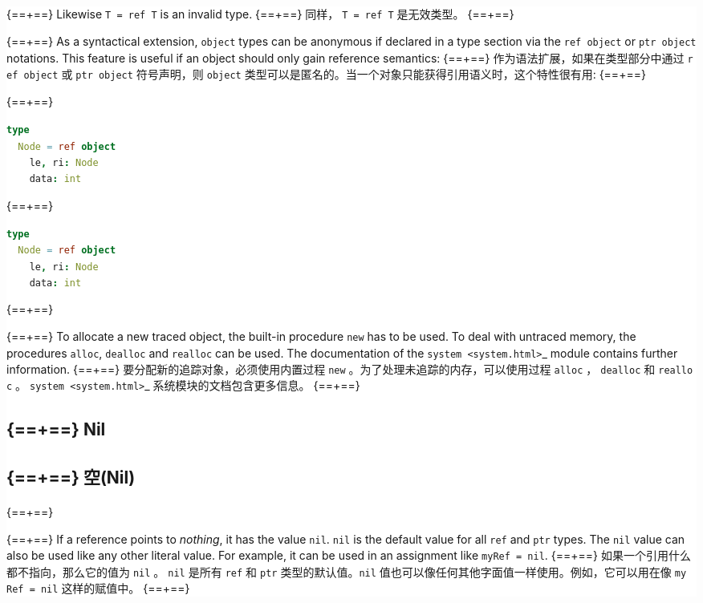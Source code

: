 {==+==}
Likewise `T = ref T` is an invalid type.
{==+==}
同样， `T = ref T` 是无效类型。
{==+==}

{==+==}
As a syntactical extension, `object` types can be anonymous if
declared in a type section via the `ref object` or `ptr object` notations.
This feature is useful if an object should only gain reference semantics:
{==+==}
作为语法扩展，如果在类型部分中通过 `ref object` 或 `ptr object` 符号声明，则 `object` 类型可以是匿名的。当一个对象只能获得引用语义时，这个特性很有用:
{==+==}

{==+==}
  ```nim
  type
    Node = ref object
      le, ri: Node
      data: int
  ```
{==+==}
  ```nim
  type
    Node = ref object
      le, ri: Node
      data: int
  ```
{==+==}

{==+==}
To allocate a new traced object, the built-in procedure `new` has to be used.
To deal with untraced memory, the procedures `alloc`, `dealloc` and
`realloc` can be used. The documentation of the `system <system.html>`_ module
contains further information.
{==+==}
要分配新的追踪对象，必须使用内置过程 `new` 。为了处理未追踪的内存，可以使用过程 `alloc` ， `dealloc` 和 `realloc` 。 `system <system.html>`_ 系统模块的文档包含更多信息。
{==+==}


{==+==}
Nil
---
{==+==}
空(Nil)
--------------
{==+==}

{==+==}
If a reference points to *nothing*, it has the value `nil`. `nil` is the
default value for all `ref` and `ptr` types. The `nil` value can also be
used like any other literal value. For example, it can be used in an assignment
like `myRef = nil`.
{==+==}
如果一个引用什么都不指向，那么它的值为 `nil` 。 `nil` 是所有 `ref` 和 `ptr` 类型的默认值。`nil` 值也可以像任何其他字面值一样使用。例如，它可以用在像 `my Ref = nil` 这样的赋值中。
{==+==}

